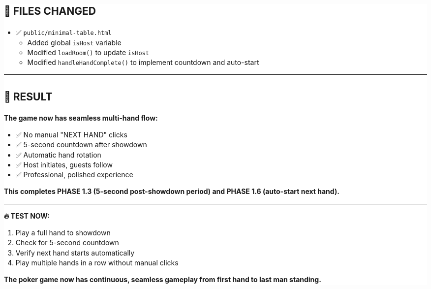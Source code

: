 
## 📄 **FILES CHANGED**

- ✅ `public/minimal-table.html`
  - Added global `isHost` variable
  - Modified `loadRoom()` to update `isHost`
  - Modified `handleHandComplete()` to implement countdown and auto-start

---

## 🎉 **RESULT**

**The game now has seamless multi-hand flow:**
- ✅ No manual "NEXT HAND" clicks
- ✅ 5-second countdown after showdown
- ✅ Automatic hand rotation
- ✅ Host initiates, guests follow
- ✅ Professional, polished experience

**This completes PHASE 1.3 (5-second post-showdown period) and PHASE 1.6 (auto-start next hand).**

---

**🔥 TEST NOW:**
1. Play a full hand to showdown
2. Check for 5-second countdown
3. Verify next hand starts automatically
4. Play multiple hands in a row without manual clicks

**The poker game now has continuous, seamless gameplay from first hand to last man standing.**

